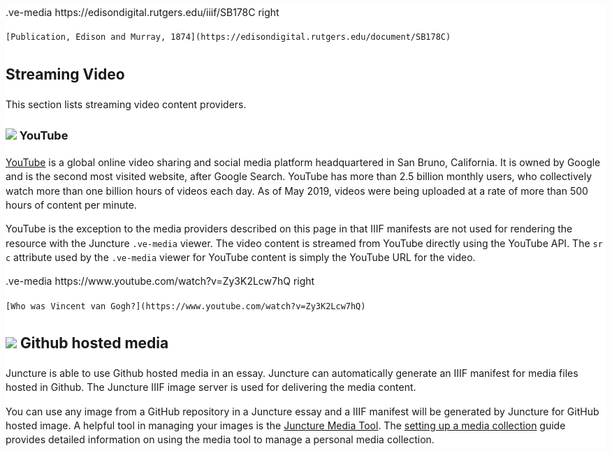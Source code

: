 <ve-snippet collapsible label="Edison Papers Image">
    .ve-media https://edisondigital.rutgers.edu/iiif/SB178C right

    [Publication, Edison and Murray, 1874](https://edisondigital.rutgers.edu/document/SB178C)
</ve-snippet>

## Streaming Video

This section lists streaming video content providers.

### ![](https://upload.wikimedia.org/wikipedia/commons/thumb/a/af/Youtube.png/320px-Youtube.png) YouTube

[YouTube](https://www.youtube.com/) is a global online video sharing and social media platform headquartered in San Bruno, California. It is owned by Google and is the second most visited website, after Google Search. YouTube has more than 2.5 billion monthly users, who collectively watch more than one billion hours of videos each day. As of May 2019, videos were being uploaded at a rate of more than 500 hours of content per minute.

YouTube is the exception to the media providers described on this page in that IIIF manifests are not used for rendering the resource with the Juncture `.ve-media` viewer.  The video content is streamed from YouTube directly using the YouTube API.  The `src` attribute used by the `.ve-media` viewer for YouTube content is simply the YouTube URL for the video.

<ve-snippet collapsible label="YouTube video">
    .ve-media https://www.youtube.com/watch?v=Zy3K2Lcw7hQ right

    [Who was Vincent van Gogh?](https://www.youtube.com/watch?v=Zy3K2Lcw7hQ)

</ve-snippet>

## ![](https://upload.wikimedia.org/wikipedia/commons/thumb/9/91/Octicons-mark-github.svg/240px-Octicons-mark-github.svg.png) Github hosted media

Juncture is able to use Github hosted media in an essay.  Juncture can automatically generate an IIIF manifest for media files hosted in Github.  The Juncture IIIF image server is used for delivering the media content.


You can use any image from a GitHub repository in a Juncture essay and a IIIF manifest will be generated by Juncture for GitHub hosted image. A helpful tool in managing your images is the [Juncture Media Tool](/embedded-media). The [setting up a media collection](/howto/setup-media-collection) guide provides detailed information on using the media tool to manage a personal media collection.
